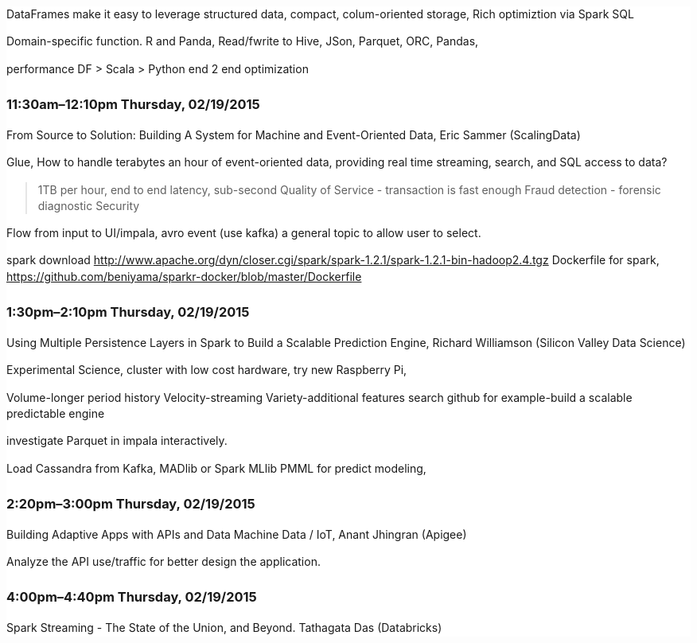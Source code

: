 DataFrames make it easy to leverage structured data, compact, colum-oriented storage, Rich optimiztion via Spark SQL

Domain-specific function.
R and Panda, 
Read/fwrite to Hive, JSon, Parquet, ORC, Pandas,

performance DF > Scala > Python
end 2 end optimization

### 11:30am–12:10pm Thursday, 02/19/2015
From Source to Solution: Building A System for Machine and Event-Oriented Data, Eric Sammer (ScalingData)

Glue, How to handle terabytes an hour of event-oriented data, providing real time streaming, search, and SQL access to data?

 >1TB per hour, end to end latency, sub-second
Quality of Service - transaction is fast enough
Fraud detection - 
forensic diagnostic
Security

Flow from input to UI/impala,
avro event (use kafka) a general topic to allow user to select.

spark download
http://www.apache.org/dyn/closer.cgi/spark/spark-1.2.1/spark-1.2.1-bin-hadoop2.4.tgz
Dockerfile for spark,
https://github.com/beniyama/sparkr-docker/blob/master/Dockerfile

### 1:30pm–2:10pm Thursday, 02/19/2015
Using Multiple Persistence Layers in Spark to Build a Scalable Prediction Engine, Richard Williamson (Silicon Valley Data Science)

Experimental Science, 
cluster with low cost hardware, try new Raspberry Pi,

Volume-longer period history
Velocity-streaming
Variety-additional features
search github for example-build a scalable predictable engine

investigate Parquet in impala interactively.

Load Cassandra from Kafka,
MADlib or Spark MLlib 
PMML for predict modeling, 

### 2:20pm–3:00pm Thursday, 02/19/2015
Building Adaptive Apps with APIs and Data
Machine Data / IoT, Anant Jhingran (Apigee)

Analyze the API use/traffic for better design the application.

### 4:00pm–4:40pm Thursday, 02/19/2015
Spark Streaming - The State of the Union, and Beyond. Tathagata Das (Databricks)
